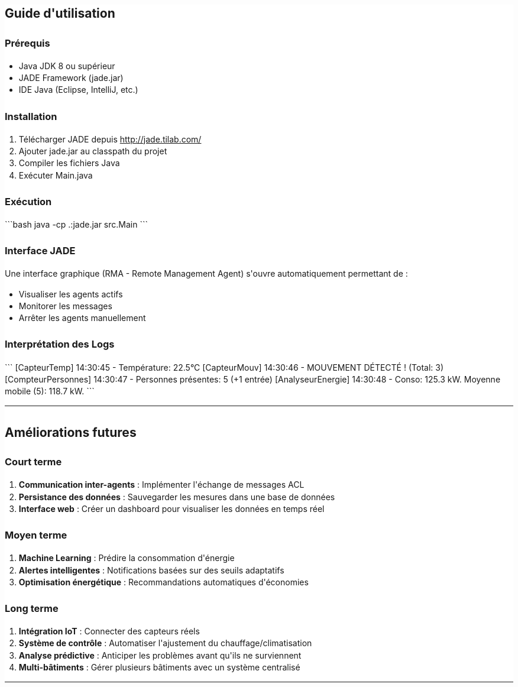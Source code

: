 
## Guide d'utilisation

### Prérequis
- Java JDK 8 ou supérieur
- JADE Framework (jade.jar)
- IDE Java (Eclipse, IntelliJ, etc.)

### Installation
1. Télécharger JADE depuis http://jade.tilab.com/
2. Ajouter jade.jar au classpath du projet
3. Compiler les fichiers Java
4. Exécuter Main.java

### Exécution
\`\`\`bash
java -cp .:jade.jar src.Main
\`\`\`

### Interface JADE
Une interface graphique (RMA - Remote Management Agent) s'ouvre automatiquement permettant de :
- Visualiser les agents actifs
- Monitorer les messages
- Arrêter les agents manuellement

### Interprétation des Logs
\`\`\`
[CapteurTemp] 14:30:45 - Température: 22.5°C
[CapteurMouv] 14:30:46 - MOUVEMENT DÉTECTÉ ! (Total: 3)
[CompteurPersonnes] 14:30:47 - Personnes présentes: 5 (+1 entrée)
[AnalyseurEnergie] 14:30:48 - Conso: 125.3 kW. Moyenne mobile (5): 118.7 kW.
\`\`\`

---

## Améliorations futures

### Court terme
1. **Communication inter-agents** : Implémenter l'échange de messages ACL
2. **Persistance des données** : Sauvegarder les mesures dans une base de données
3. **Interface web** : Créer un dashboard pour visualiser les données en temps réel

### Moyen terme
1. **Machine Learning** : Prédire la consommation d'énergie
2. **Alertes intelligentes** : Notifications basées sur des seuils adaptatifs
3. **Optimisation énergétique** : Recommandations automatiques d'économies

### Long terme
1. **Intégration IoT** : Connecter des capteurs réels
2. **Système de contrôle** : Automatiser l'ajustement du chauffage/climatisation
3. **Analyse prédictive** : Anticiper les problèmes avant qu'ils ne surviennent
4. **Multi-bâtiments** : Gérer plusieurs bâtiments avec un système centralisé

---